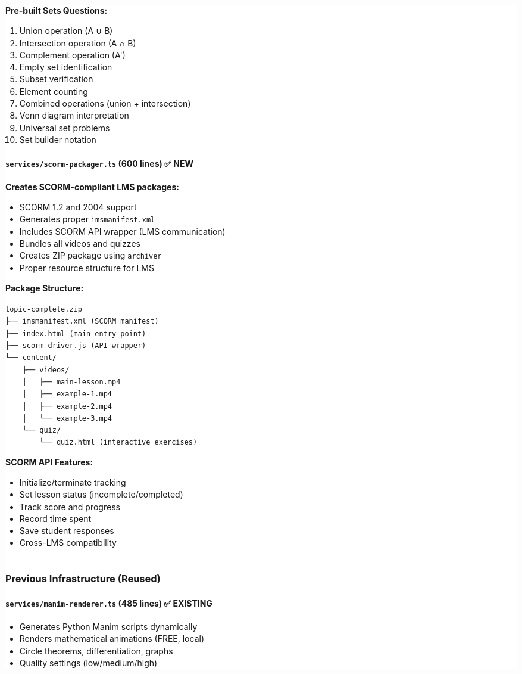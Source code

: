 **Pre-built Sets Questions:**
1. Union operation (A ∪ B)
2. Intersection operation (A ∩ B)
3. Complement operation (A')
4. Empty set identification
5. Subset verification
6. Element counting
7. Combined operations (union + intersection)
8. Venn diagram interpretation
9. Universal set problems
10. Set builder notation

#### `services/scorm-packager.ts` (600 lines) ✅ NEW
**Creates SCORM-compliant LMS packages:**
- SCORM 1.2 and 2004 support
- Generates proper `imsmanifest.xml`
- Includes SCORM API wrapper (LMS communication)
- Bundles all videos and quizzes
- Creates ZIP package using `archiver`
- Proper resource structure for LMS

**Package Structure:**
```
topic-complete.zip
├── imsmanifest.xml (SCORM manifest)
├── index.html (main entry point)
├── scorm-driver.js (API wrapper)
└── content/
    ├── videos/
    │   ├── main-lesson.mp4
    │   ├── example-1.mp4
    │   ├── example-2.mp4
    │   └── example-3.mp4
    └── quiz/
        └── quiz.html (interactive exercises)
```

**SCORM API Features:**
- Initialize/terminate tracking
- Set lesson status (incomplete/completed)
- Track score and progress
- Record time spent
- Save student responses
- Cross-LMS compatibility

---

### **Previous Infrastructure (Reused)**

#### `services/manim-renderer.ts` (485 lines) ✅ EXISTING
- Generates Python Manim scripts dynamically
- Renders mathematical animations (FREE, local)
- Circle theorems, differentiation, graphs
- Quality settings (low/medium/high)
